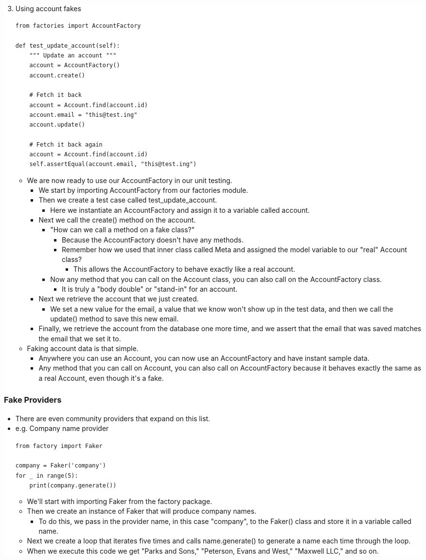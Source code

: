 3. Using account fakes
    ```
    from factories import AccountFactory

    def test_update_account(self):
        """ Update an account """
        account = AccountFactory()
        account.create()

        # Fetch it back
        account = Account.find(account.id)
        account.email = "this@test.ing"
        account.update()

        # Fetch it back again
        account = Account.find(account.id)
        self.assertEqual(account.email, "this@test.ing")
    ```
    - We are now ready to use our AccountFactory in our unit testing.
        - We start by importing AccountFactory from our factories module.
        - Then we create a test case called test_update_account.
            - Here we instantiate an AccountFactory and assign it to a variable called account.
        - Next we call the create() method on the account.
            - "How can we call a method on a fake class?"
                - Because the AccountFactory doesn't have any methods.
                - Remember how we used that inner class called Meta and assigned the model variable to our "real" Account class?
                    - This allows the AccountFactory to behave exactly like a real account.
            - Now any method that you can call on the Account class, you can also call on the AccountFactory class.
                - It is truly a "body double" or "stand-in" for an account.
        - Next we retrieve the account that we just created.
            - We set a new value for the email, a value that we know won't show up in the test data, and then we call the update() method to save this new email.
        - Finally, we retrieve the account from the database one more time, and we assert that the email that was saved matches the email that we set it to.
    - Faking account data is that simple. 
        - Anywhere you can use an Account, you can now use an AccountFactory and have instant sample data.
        - Any method that you can call on Account, you can also call on AccountFactory because it behaves exactly the same as a real Account, even though it's a fake.

### Fake Providers
- There are even community providers that expand on this list.
- e.g. Company name provider
  ```
  from factory import Faker

  company = Faker('company')
  for _ in range(5):
      print(company.generate())
  ```
  - We'll start with importing Faker from the factory package.
  - Then we create an instance of Faker that will produce company names.
    - To do this, we pass in the provider name, in this case "company", to the Faker() class and store it in a variable called name.
  - Next we create a loop that iterates five times and calls name.generate() to generate a name each time through the loop.
  - When we execute this code we get "Parks and Sons," "Peterson, Evans and West," "Maxwell LLC," and so on. 
